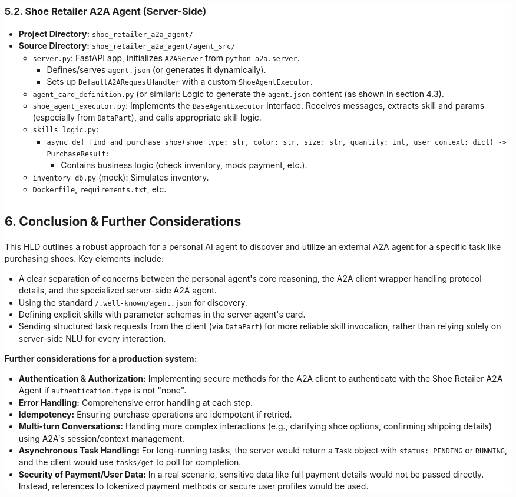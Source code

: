 ### 5.2. Shoe Retailer A2A Agent (Server-Side)

*   **Project Directory:** `shoe_retailer_a2a_agent/`
*   **Source Directory:** `shoe_retailer_a2a_agent/agent_src/`
    *   `server.py`: FastAPI app, initializes `A2AServer` from `python-a2a.server`.
        *   Defines/serves `agent.json` (or generates it dynamically).
        *   Sets up `DefaultA2ARequestHandler` with a custom `ShoeAgentExecutor`.
    *   `agent_card_definition.py` (or similar): Logic to generate the `agent.json` content (as shown in section 4.3).
    *   `shoe_agent_executor.py`: Implements the `BaseAgentExecutor` interface. Receives messages, extracts skill and params (especially from `DataPart`), and calls appropriate skill logic.
    *   `skills_logic.py`:
        *   `async def find_and_purchase_shoe(shoe_type: str, color: str, size: str, quantity: int, user_context: dict) -> PurchaseResult:`
            *   Contains business logic (check inventory, mock payment, etc.).
    *   `inventory_db.py` (mock): Simulates inventory.
    *   `Dockerfile`, `requirements.txt`, etc.

## 6. Conclusion & Further Considerations

This HLD outlines a robust approach for a personal AI agent to discover and utilize an external A2A agent for a specific task like purchasing shoes. Key elements include:

*   A clear separation of concerns between the personal agent's core reasoning, the A2A client wrapper handling protocol details, and the specialized server-side A2A agent.
*   Using the standard `/.well-known/agent.json` for discovery.
*   Defining explicit skills with parameter schemas in the server agent's card.
*   Sending structured task requests from the client (via `DataPart`) for more reliable skill invocation, rather than relying solely on server-side NLU for every interaction.

**Further considerations for a production system:**
*   **Authentication & Authorization:** Implementing secure methods for the A2A client to authenticate with the Shoe Retailer A2A Agent if `authentication.type` is not "none".
*   **Error Handling:** Comprehensive error handling at each step.
*   **Idempotency:** Ensuring purchase operations are idempotent if retried.
*   **Multi-turn Conversations:** Handling more complex interactions (e.g., clarifying shoe options, confirming shipping details) using A2A's session/context management.
*   **Asynchronous Task Handling:** For long-running tasks, the server would return a `Task` object with `status: PENDING` or `RUNNING`, and the client would use `tasks/get` to poll for completion.
*   **Security of Payment/User Data:** In a real scenario, sensitive data like full payment details would not be passed directly. Instead, references to tokenized payment methods or secure user profiles would be used. 